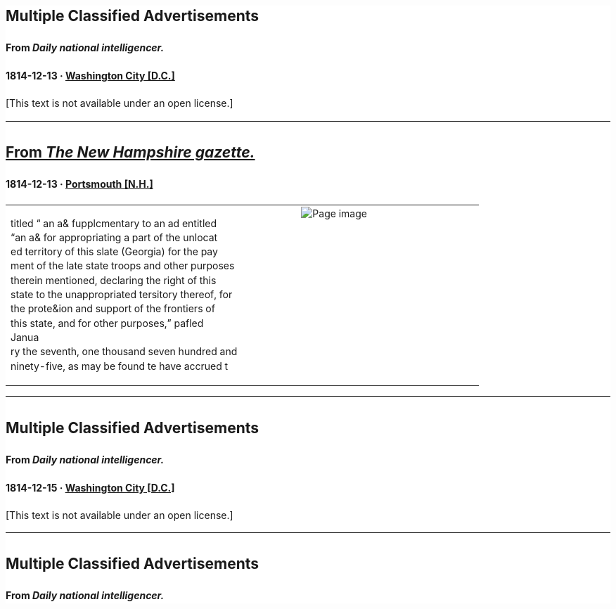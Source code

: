 
## Multiple Classified Advertisements

#### From _Daily national intelligencer._

#### 1814-12-13 &middot; [Washington City [D.C.]](http://dbpedia.org/resource/Washington%2C_D.C.)

[This text is not available under an open license.]

---

## [From _The New Hampshire gazette._](https://www.loc.gov/resource/sn83025588/1814-12-13/ed-1/?sp=4)

#### 1814-12-13 &middot; [Portsmouth [N.H.]](http://dbpedia.org/resource/Portsmouth%2C_New_Hampshire)

<table style="width: 100%;"><tr><td style="width: 50%">

  
titled “ an a&amp; fupplcmentary to an ad entitled  
“an a&amp; for appropriating a part of the unlocat­  
ed territory of this slate (Georgia) for the pay­  
ment of the late state troops and other purposes  
therein mentioned, declaring the right of this  
state to the unappropriated tersitory thereof, for  
the prote&amp;ion and support of the frontiers of  
this state, and for other purposes,” pafled Janua­  
ry the seventh, one thousand seven hundred and  
ninety-five, as may be found te have accrued t
</td><td style="width: 50%; max-height: 75%; margin: auto; display: block;">
<img alt="Page image" src="https://tile.loc.gov/image-services/iiif/service:ndnp:nhd:batch_nhd_avalon_ver02:data:sn83025588:00517010820:1814121301:0204/pct:59.178674351585016,45.037137069547605,17.118155619596543,5.585029420275875/!600,600/0/default.jpg"/>
</td>
</tr></table>

---

## Multiple Classified Advertisements

#### From _Daily national intelligencer._

#### 1814-12-15 &middot; [Washington City [D.C.]](http://dbpedia.org/resource/Washington%2C_D.C.)

[This text is not available under an open license.]

---

## Multiple Classified Advertisements

#### From _Daily national intelligencer._
